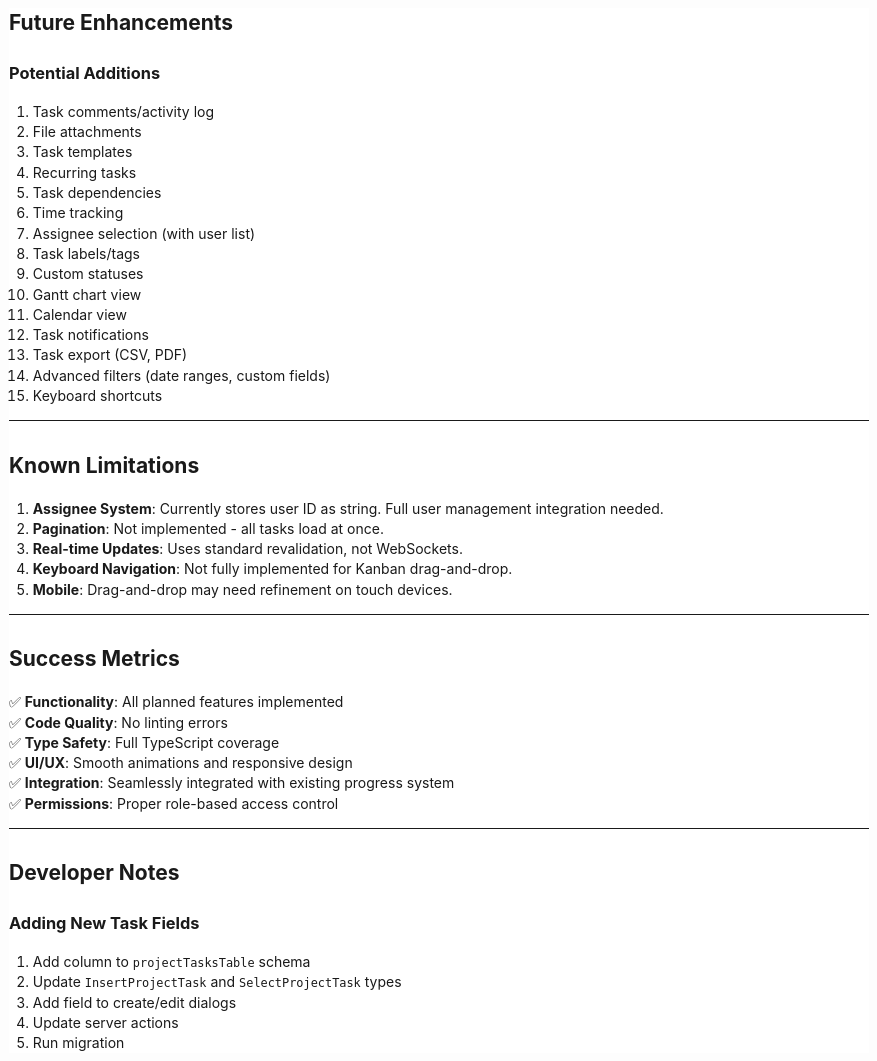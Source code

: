 
## Future Enhancements

### Potential Additions
1. Task comments/activity log
2. File attachments
3. Task templates
4. Recurring tasks
5. Task dependencies
6. Time tracking
7. Assignee selection (with user list)
8. Task labels/tags
9. Custom statuses
10. Gantt chart view
11. Calendar view
12. Task notifications
13. Task export (CSV, PDF)
14. Advanced filters (date ranges, custom fields)
15. Keyboard shortcuts

---

## Known Limitations

1. **Assignee System**: Currently stores user ID as string. Full user management integration needed.
2. **Pagination**: Not implemented - all tasks load at once.
3. **Real-time Updates**: Uses standard revalidation, not WebSockets.
4. **Keyboard Navigation**: Not fully implemented for Kanban drag-and-drop.
5. **Mobile**: Drag-and-drop may need refinement on touch devices.

---

## Success Metrics

✅ **Functionality**: All planned features implemented  
✅ **Code Quality**: No linting errors  
✅ **Type Safety**: Full TypeScript coverage  
✅ **UI/UX**: Smooth animations and responsive design  
✅ **Integration**: Seamlessly integrated with existing progress system  
✅ **Permissions**: Proper role-based access control  

---

## Developer Notes

### Adding New Task Fields
1. Add column to `projectTasksTable` schema
2. Update `InsertProjectTask` and `SelectProjectTask` types
3. Add field to create/edit dialogs
4. Update server actions
5. Run migration
